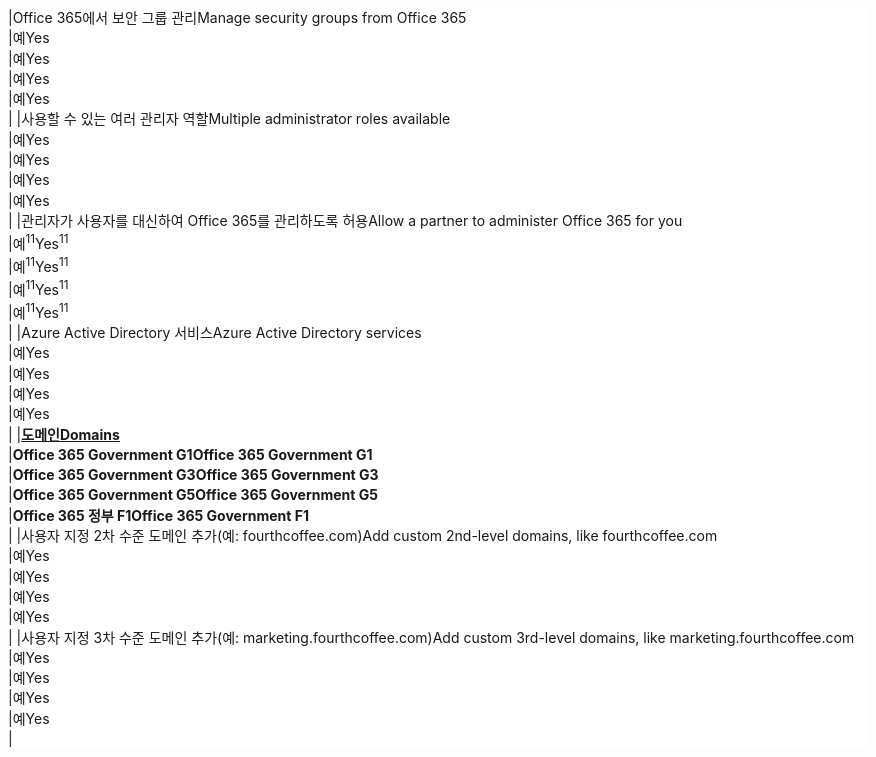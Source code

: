 |<span data-ttu-id="bfb8f-450">Office 365에서 보안 그룹 관리</span><span class="sxs-lookup"><span data-stu-id="bfb8f-450">Manage security groups from Office 365</span></span>  <br/> |<span data-ttu-id="bfb8f-451">예</span><span class="sxs-lookup"><span data-stu-id="bfb8f-451">Yes</span></span>  <br/> |<span data-ttu-id="bfb8f-452">예</span><span class="sxs-lookup"><span data-stu-id="bfb8f-452">Yes</span></span>  <br/> |<span data-ttu-id="bfb8f-453">예</span><span class="sxs-lookup"><span data-stu-id="bfb8f-453">Yes</span></span>  <br/> |<span data-ttu-id="bfb8f-454">예</span><span class="sxs-lookup"><span data-stu-id="bfb8f-454">Yes</span></span>  <br/> |
|<span data-ttu-id="bfb8f-455">사용할 수 있는 여러 관리자 역할</span><span class="sxs-lookup"><span data-stu-id="bfb8f-455">Multiple administrator roles available</span></span>  <br/> |<span data-ttu-id="bfb8f-456">예</span><span class="sxs-lookup"><span data-stu-id="bfb8f-456">Yes</span></span>  <br/> |<span data-ttu-id="bfb8f-457">예</span><span class="sxs-lookup"><span data-stu-id="bfb8f-457">Yes</span></span>  <br/> |<span data-ttu-id="bfb8f-458">예</span><span class="sxs-lookup"><span data-stu-id="bfb8f-458">Yes</span></span>  <br/> |<span data-ttu-id="bfb8f-459">예</span><span class="sxs-lookup"><span data-stu-id="bfb8f-459">Yes</span></span>  <br/> |
|<span data-ttu-id="bfb8f-460">관리자가 사용자를 대신하여 Office 365를 관리하도록 허용</span><span class="sxs-lookup"><span data-stu-id="bfb8f-460">Allow a partner to administer Office 365 for you</span></span>  <br/> |<span data-ttu-id="bfb8f-461">예<sup>11</sup></span><span class="sxs-lookup"><span data-stu-id="bfb8f-461">Yes<sup>11</sup></span></span> <br/> |<span data-ttu-id="bfb8f-462">예<sup>11</sup></span><span class="sxs-lookup"><span data-stu-id="bfb8f-462">Yes<sup>11</sup></span></span> <br/> |<span data-ttu-id="bfb8f-463">예<sup>11</sup></span><span class="sxs-lookup"><span data-stu-id="bfb8f-463">Yes<sup>11</sup></span></span> <br/> |<span data-ttu-id="bfb8f-464">예<sup>11</sup></span><span class="sxs-lookup"><span data-stu-id="bfb8f-464">Yes<sup>11</sup></span></span> <br/> |
|<span data-ttu-id="bfb8f-465">Azure Active Directory 서비스</span><span class="sxs-lookup"><span data-stu-id="bfb8f-465">Azure Active Directory services</span></span>  <br/> |<span data-ttu-id="bfb8f-466">예</span><span class="sxs-lookup"><span data-stu-id="bfb8f-466">Yes</span></span>  <br/> |<span data-ttu-id="bfb8f-467">예</span><span class="sxs-lookup"><span data-stu-id="bfb8f-467">Yes</span></span>  <br/> |<span data-ttu-id="bfb8f-468">예</span><span class="sxs-lookup"><span data-stu-id="bfb8f-468">Yes</span></span>  <br/> |<span data-ttu-id="bfb8f-469">예</span><span class="sxs-lookup"><span data-stu-id="bfb8f-469">Yes</span></span>  <br/> |
|<span data-ttu-id="bfb8f-470">**[도메인](../../office-365-platform-service-description/domains.md)**</span><span class="sxs-lookup"><span data-stu-id="bfb8f-470">**[Domains](../../office-365-platform-service-description/domains.md)**</span></span> <br/> |<span data-ttu-id="bfb8f-471">**Office 365 Government G1**</span><span class="sxs-lookup"><span data-stu-id="bfb8f-471">**Office 365 Government G1**</span></span> <br/> |<span data-ttu-id="bfb8f-472">**Office 365 Government G3**</span><span class="sxs-lookup"><span data-stu-id="bfb8f-472">**Office 365 Government G3**</span></span> <br/> |<span data-ttu-id="bfb8f-473">**Office 365 Government G5**</span><span class="sxs-lookup"><span data-stu-id="bfb8f-473">**Office 365 Government G5**</span></span> <br/> |<span data-ttu-id="bfb8f-474">**Office 365 정부 F1**</span><span class="sxs-lookup"><span data-stu-id="bfb8f-474">**Office 365 Government F1**</span></span> <br/> |
|<span data-ttu-id="bfb8f-475">사용자 지정 2차 수준 도메인 추가(예: fourthcoffee.com)</span><span class="sxs-lookup"><span data-stu-id="bfb8f-475">Add custom 2nd-level domains, like fourthcoffee.com</span></span>  <br/> |<span data-ttu-id="bfb8f-476">예</span><span class="sxs-lookup"><span data-stu-id="bfb8f-476">Yes</span></span>  <br/> |<span data-ttu-id="bfb8f-477">예</span><span class="sxs-lookup"><span data-stu-id="bfb8f-477">Yes</span></span>  <br/> |<span data-ttu-id="bfb8f-478">예</span><span class="sxs-lookup"><span data-stu-id="bfb8f-478">Yes</span></span>  <br/> |<span data-ttu-id="bfb8f-479">예</span><span class="sxs-lookup"><span data-stu-id="bfb8f-479">Yes</span></span>  <br/> |
|<span data-ttu-id="bfb8f-480">사용자 지정 3차 수준 도메인 추가(예: marketing.fourthcoffee.com)</span><span class="sxs-lookup"><span data-stu-id="bfb8f-480">Add custom 3rd-level domains, like marketing.fourthcoffee.com</span></span>  <br/> |<span data-ttu-id="bfb8f-481">예</span><span class="sxs-lookup"><span data-stu-id="bfb8f-481">Yes</span></span>  <br/> |<span data-ttu-id="bfb8f-482">예</span><span class="sxs-lookup"><span data-stu-id="bfb8f-482">Yes</span></span>  <br/> |<span data-ttu-id="bfb8f-483">예</span><span class="sxs-lookup"><span data-stu-id="bfb8f-483">Yes</span></span>  <br/> |<span data-ttu-id="bfb8f-484">예</span><span class="sxs-lookup"><span data-stu-id="bfb8f-484">Yes</span></span>  <br/> |
